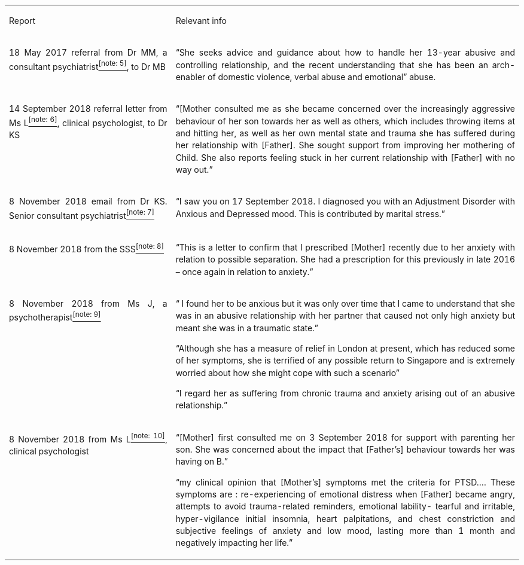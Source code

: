 <table align="left" cellpadding="0" cellspacing="0" class="Judg-2-tblr" frame="all" pgwide="1"><colgroup><col width="32.4%"> <col width="67.6%"> </colgroup><tbody><tr><td align="left" class="br" rowspan="1" valign="top"><p align="justify" class="Table-Para-1">Report</p></td><td align="left" class="b" rowspan="1" valign="top"><p align="justify" class="Table-Para-1">Relevant info</p></td></tr><tr><td align="left" class="br" rowspan="1" valign="top"><p align="justify" class="Table-Para-1">18 May 2017 referral from Dr MM, a consultant psychiatrist<span class="FootnoteRef"><a href="#Ftn_5" id="Ftn_5_1"><sup>[note: 5]</sup></a></span>, to Dr MB</p></td><td align="left" class="b" rowspan="1" valign="top"><p align="justify" class="Table-Para-1">“She seeks advice and guidance about how to handle her 13-year abusive and controlling relationship, and the recent understanding that she has been an arch-enabler of domestic violence, verbal abuse and emotional” abuse.</p></td></tr><tr><td align="left" class="br" rowspan="1" valign="top"><p align="justify" class="Table-Para-1">14 September 2018 referral letter from Ms L<span class="FootnoteRef"><a href="#Ftn_6" id="Ftn_6_1"><sup>[note: 6]</sup></a></span>, clinical psychologist, to Dr KS</p></td><td align="left" class="b" rowspan="1" valign="top"><p align="justify" class="Table-Para-1">“[Mother consulted me as she became concerned over the increasingly aggressive behaviour of her son towards her as well as others, which includes throwing items at and hitting her, as well as her own mental state and trauma she has suffered during her relationship with [Father]. She sought support from improving her mothering of Child. She also reports feeling stuck in her current relationship with [Father] with no way out.”</p></td></tr><tr><td align="left" class="br" rowspan="1" valign="top"><p align="justify" class="Table-Para-1">8 November 2018 email from Dr KS. Senior consultant psychiatrist<span class="FootnoteRef"><a href="#Ftn_7" id="Ftn_7_1"><sup>[note: 7]</sup></a></span></p></td><td align="left" class="b" rowspan="1" valign="top"><p align="justify" class="Table-Para-1">“I saw you on 17 September 2018. I diagnosed you with an Adjustment Disorder with Anxious and Depressed mood. This is contributed by marital stress.”</p></td></tr><tr><td align="left" class="br" rowspan="1" valign="top"><p align="justify" class="Table-Para-1">8 November 2018 from the SSS<span class="FootnoteRef"><a href="#Ftn_8" id="Ftn_8_1"><sup>[note: 8]</sup></a></span></p></td><td align="left" class="b" rowspan="1" valign="top"><p align="justify" class="Table-Para-1">“This is a letter to confirm that I prescribed [Mother] recently due to her anxiety with relation to possible separation. She had a prescription for this previously in late 2016 – once again in relation to anxiety.”</p></td></tr><tr><td align="left" class="br" rowspan="1" valign="top"><p align="justify" class="Table-Para-1">8 November 2018 from Ms J, a psychotherapist<span class="FootnoteRef"><a href="#Ftn_9" id="Ftn_9_1"><sup>[note: 9]</sup></a></span></p></td><td align="left" class="b" rowspan="1" valign="top"><p align="justify" class="Table-Para-1">“ I found her to be anxious but it was only over time that I came to understand that she was in an abusive relationship with her partner that caused not only high anxiety but meant she was in a traumatic state.”</p><p align="justify" class="Table-Para-1">“Although she has a measure of relief in London at present, which has reduced some of her symptoms, she is terrified of any possible return to Singapore and is extremely worried about how she might cope with such a scenario”</p><p align="justify" class="Table-Para-1">“I regard her as suffering from chronic trauma and anxiety arising out of an abusive relationship.”</p></td></tr><tr><td align="left" class="r" rowspan="1" valign="top"><p align="justify" class="Table-Para-1">8 November 2018 from Ms L<span class="FootnoteRef"><a href="#Ftn_10" id="Ftn_10_1"><sup>[note: 10]</sup></a></span>, clinical psychologist</p></td><td align="left" class="" rowspan="1" valign="top"><p align="justify" class="Table-Para-1">“[Mother] first consulted me on 3 September 2018 for support with parenting her son. She was concerned about the impact that [Father’s] behaviour towards her was having on B.”</p><p align="justify" class="Table-Para-1">“my clinical opinion that [Mother’s] symptoms met the criteria for PTSD…. These symptoms are : re-experiencing of emotional distress when [Father] became angry, attempts to avoid trauma-related reminders, emotional lability- tearful and irritable, hyper-vigilance initial insomnia, heart palpitations, and chest constriction and subjective feelings of anxiety and low mood, lasting more than 1 month and negatively impacting her life.”</p></td></tr></tbody></table>

  
  

[^1]: Page 75 of Mother’s affidavit filed on 21 January 2019
[^2]: Page 19 to 29 of Mother’s affidavit filed on 27 March 2019
[^3]: Page 30 of Mother’s affidavit filed on 27 March 2019
[^4]: Page 202 of Mother’s affidavit filed on 22 February 2019, para 54.
[^5]: Page 14 to 18 of Mother’s 27 March 2019 affidavit
[^6]: Page 367-368 of Mother’s 7 March 2019 affidavit
[^7]: Page 369 of Mother’s 7 March 2019 affidavit
[^8]: Page 356 of Mother’s 7 March 2019 affidavit
[^9]: Page 357 of Mother’s 7 March 2019 affidavit
[^10]: Page 364 -366 of Mother’s 7 March 2019 affidavit
[^11]: Page278 of Mother’s 18 February 2019 affidavit, para 65 to 66